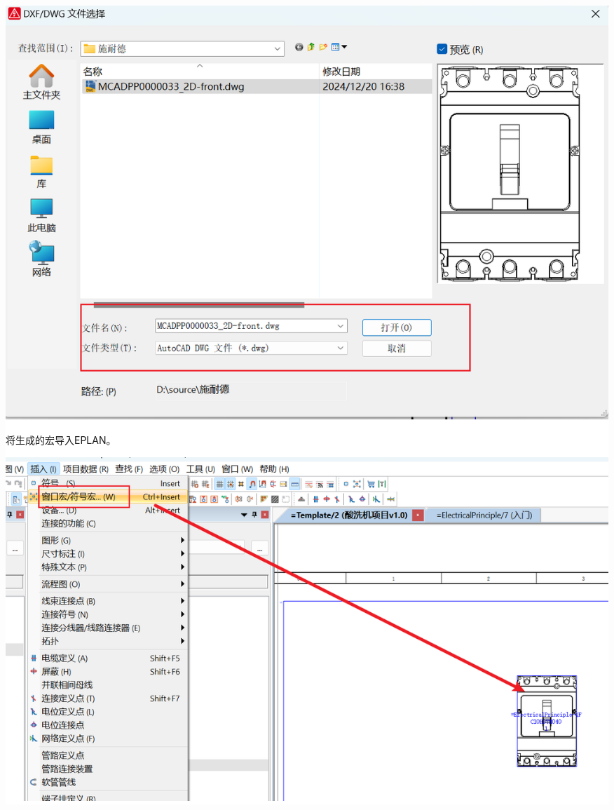 ![image-20241220164526661](./img/image-20241220164526661.png)

将生成的宏导入EPLAN。

![image-20241220170909657](./img/image-20241220170909657.png)
